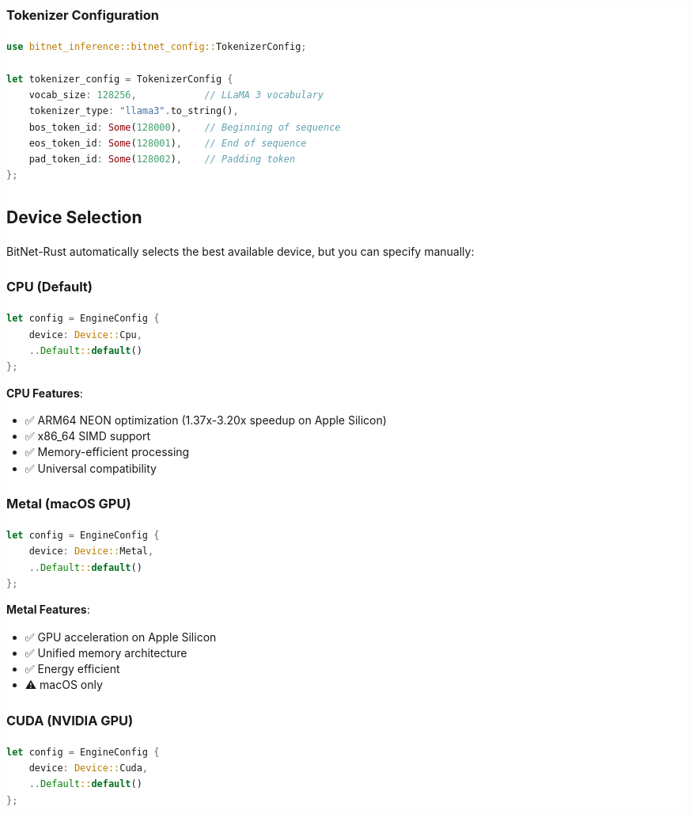 ### Tokenizer Configuration

```rust
use bitnet_inference::bitnet_config::TokenizerConfig;

let tokenizer_config = TokenizerConfig {
    vocab_size: 128256,            // LLaMA 3 vocabulary
    tokenizer_type: "llama3".to_string(),
    bos_token_id: Some(128000),    // Beginning of sequence
    eos_token_id: Some(128001),    // End of sequence
    pad_token_id: Some(128002),    // Padding token
};
```

## Device Selection

BitNet-Rust automatically selects the best available device, but you can specify manually:

### CPU (Default)
```rust
let config = EngineConfig {
    device: Device::Cpu,
    ..Default::default()
};
```

**CPU Features**:
- ✅ ARM64 NEON optimization (1.37x-3.20x speedup on Apple Silicon)
- ✅ x86_64 SIMD support
- ✅ Memory-efficient processing
- ✅ Universal compatibility

### Metal (macOS GPU)
```rust
let config = EngineConfig {
    device: Device::Metal,
    ..Default::default()
};
```

**Metal Features**:
- ✅ GPU acceleration on Apple Silicon
- ✅ Unified memory architecture
- ✅ Energy efficient
- ⚠️ macOS only

### CUDA (NVIDIA GPU)
```rust
let config = EngineConfig {
    device: Device::Cuda,
    ..Default::default()
};
```
